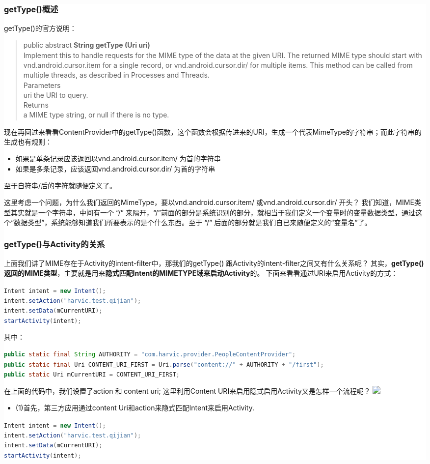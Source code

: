 ### getType()概述
getType()的官方说明：
>public abstract **String getType (Uri uri)**    
>Implement this to handle requests for the MIME type of the data at the given URI. The returned MIME type should start with vnd.android.cursor.item for a single record, or vnd.android.cursor.dir/ for multiple items. This method can be called from multiple threads, as described in Processes and Threads.    
>Parameters  
>uri the URI to query.  
>Returns  
>a MIME type string, or null if there is no type.  

现在再回过来看看ContentProvider中的getType()函数，这个函数会根据传进来的URI，生成一个代表MimeType的字符串；而此字符串的生成也有规则：
*   如果是单条记录应该返回以vnd.android.cursor.item/ 为首的字符串
*   如果是多条记录，应该返回vnd.android.cursor.dir/ 为首的字符串

至于自符串/后的字符就随便定义了。

这里考虑一个问题，为什么我们返回的MimeType，要以vnd.android.cursor.item/ 或vnd.android.cursor.dir/ 开头？
我们知道，MIME类型其实就是一个字符串，中间有一个 “/” 来隔开，“/”前面的部分是系统识别的部分，就相当于我们定义一个变量时的变量数据类型，通过这个“数据类型”，系统能够知道我们所要表示的是个什么东西。至于 “/” 后面的部分就是我们自已来随便定义的“变量名”了。

### getType()与Activity的关系

上面我们讲了MIME存在于Activity的intent-filter中，那我们的getType() 跟Activity的intent-filter之间又有什么关系呢？
其实，**getType()返回的MIME类型**，主要就是用来**隐式匹配Intent的MIMETYPE域来启动Activity**的。
下面来看看通过URI来启用Activity的方式：

```java
Intent intent = new Intent();  
intent.setAction("harvic.test.qijian");  
intent.setData(mCurrentURI);  
startActivity(intent);  
```

其中：
```java
public static final String AUTHORITY = "com.harvic.provider.PeopleContentProvider";  
public static final Uri CONTENT_URI_FIRST = Uri.parse("content://" + AUTHORITY + "/first");  
public static Uri mCurrentURI = CONTENT_URI_FIRST;  
```

在上面的代码中，我们设置了action 和 content uri;
这里利用Content URI来启用隐式启用Activity又是怎样一个流程呢？
![](http://upload-images.jianshu.io/upload_images/9028834-b56bb6159bc1109a?imageMogr2/auto-orient/strip%7CimageView2/2/w/1240)

*   (1)首先，第三方应用通过content Uri和action来隐式匹配Intent来启用Activity.

```java
Intent intent = new Intent();  
intent.setAction("harvic.test.qijian");  
intent.setData(mCurrentURI);  
startActivity(intent);  
```
